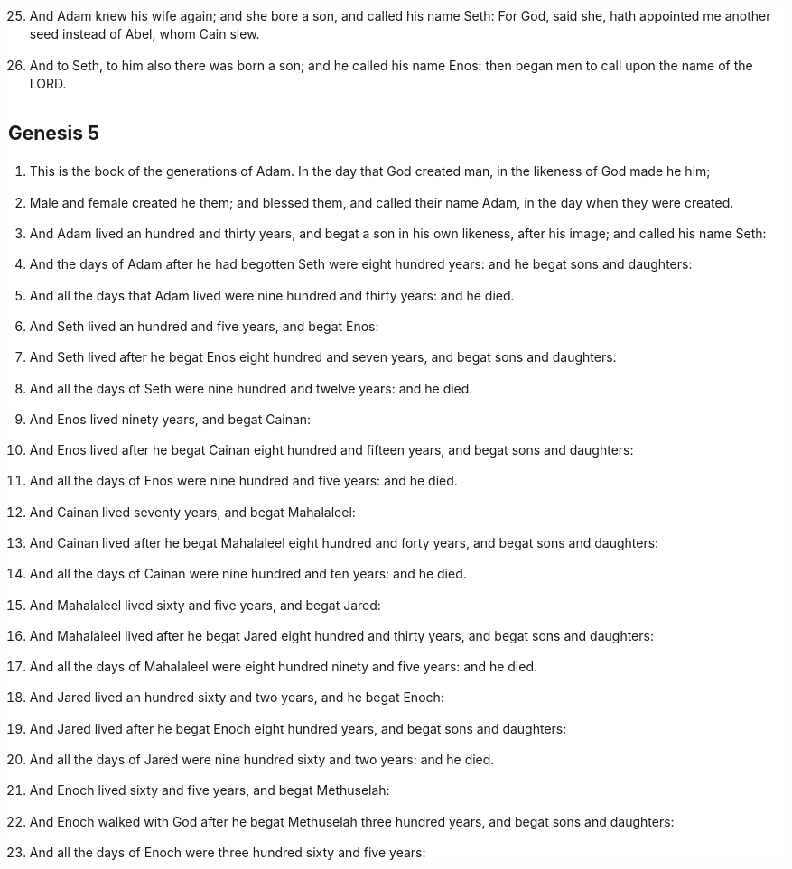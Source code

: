 25. And Adam knew his wife again; and she bore a son, and called his name Seth: For God, said she, hath appointed me another seed instead of Abel, whom Cain slew. 

26. And to Seth, to him also there was born a son; and he called his name Enos: then began men to call upon the name of the LORD. 

## Genesis 5

1. This is the book of the generations of Adam. In the day that God created man, in the likeness of God made he him;

2. Male and female created he them; and blessed them, and called their name Adam, in the day when they were created.

3. And Adam lived an hundred and thirty years, and begat a son in his own likeness, after his image; and called his name Seth:

4. And the days of Adam after he had begotten Seth were eight hundred years: and he begat sons and daughters:

5. And all the days that Adam lived were nine hundred and thirty years: and he died.

6. And Seth lived an hundred and five years, and begat Enos: 

7. And Seth lived after he begat Enos eight hundred and seven years, and begat sons and daughters:

8. And all the days of Seth were nine hundred and twelve years: and he died.

9. And Enos lived ninety years, and begat Cainan: 

10. And Enos lived after he begat Cainan eight hundred and fifteen years, and begat sons and daughters:

11. And all the days of Enos were nine hundred and five years: and he died.

12. And Cainan lived seventy years, and begat Mahalaleel: 

13. And Cainan lived after he begat Mahalaleel eight hundred and forty years, and begat sons and daughters:

14. And all the days of Cainan were nine hundred and ten years: and he died.

15. And Mahalaleel lived sixty and five years, and begat Jared: 

16. And Mahalaleel lived after he begat Jared eight hundred and thirty years, and begat sons and daughters:

17. And all the days of Mahalaleel were eight hundred ninety and five years: and he died.

18. And Jared lived an hundred sixty and two years, and he begat Enoch:

19. And Jared lived after he begat Enoch eight hundred years, and begat sons and daughters:

20. And all the days of Jared were nine hundred sixty and two years: and he died.

21. And Enoch lived sixty and five years, and begat Methuselah: 

22. And Enoch walked with God after he begat Methuselah three hundred years, and begat sons and daughters:

23. And all the days of Enoch were three hundred sixty and five years:
